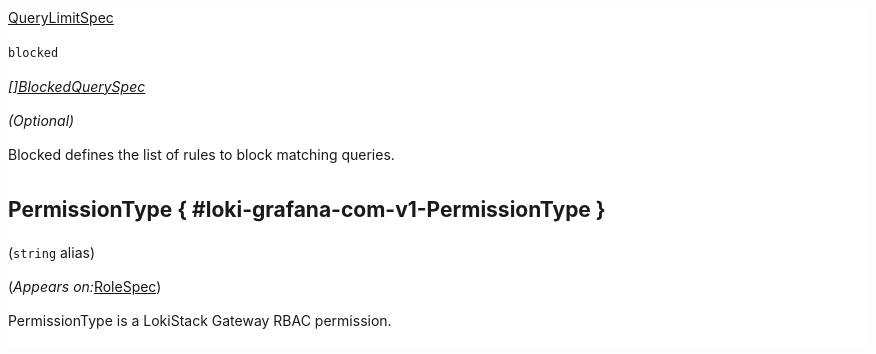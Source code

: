<a href="#loki-grafana-com-v1-QueryLimitSpec">

QueryLimitSpec

</a>

</em>

</td>

<td>

</td>
</tr>

<tr>

<td>

<code>blocked</code><br/>

<em>

<a href="#loki-grafana-com-v1-BlockedQuerySpec">

[]BlockedQuerySpec

</a>

</em>

</td>

<td>

<em>(Optional)</em>

<p>Blocked defines the list of rules to block matching queries.</p>

</td>
</tr>

</tbody>
</table>


## PermissionType { #loki-grafana-com-v1-PermissionType }

(<code>string</code> alias)

<p>

(<em>Appears on:</em><a href="#loki-grafana-com-v1-RoleSpec">RoleSpec</a>)

</p>

<div>

<p>PermissionType is a LokiStack Gateway RBAC permission.</p>

</div>

<table>
